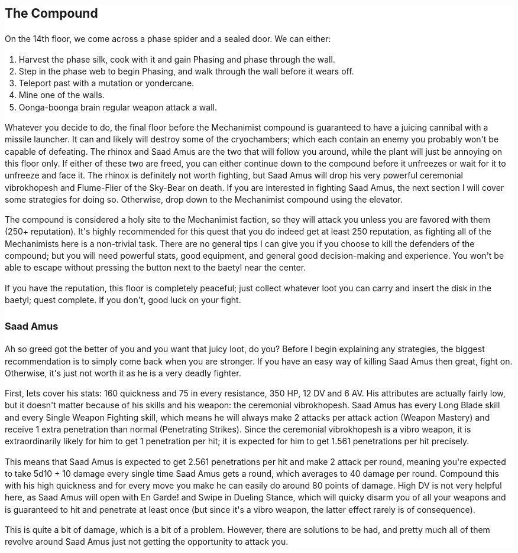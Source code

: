 ## The Compound

On the 14th floor, we come across a phase spider and a sealed door. We can either:

1. Harvest the phase silk, cook with it and gain Phasing and phase through the wall.
2. Step in the phase web to begin Phasing, and walk through the wall before it wears off.
3. Teleport past with a mutation or yondercane.
4. Mine one of the walls.
5. Oonga-boonga brain regular weapon attack a wall.

Whatever you decide to do, the final floor before the Mechanimist compound is guaranteed to have a juicing cannibal with a missile launcher. It can and likely will destroy some of the cryochambers; which each contain an enemy you probably won't be capable of defeating. The rhinox and Saad Amus are the two that will follow you around, while the plant will just be annoying on this floor only. If either of these two are freed, you can either continue down to the compound before it unfreezes or wait for it to unfreeze and face it. The rhinox is definitely not worth fighting, but Saad Amus will drop his very powerful ceremonial vibrokhopesh and Flume-Flier of the Sky-Bear on death. If you are interested in fighting Saad Amus, the next section I will cover some strategies for doing so. Otherwise, drop down to the Mechanimist compound using the elevator.

The compound is considered a holy site to the Mechanimist faction, so they will attack you unless you are favored with them (250+ reputation). It's highly recommended for this quest that you do indeed get at least 250 reputation, as fighting all of the Mechanimists here is a non-trivial task. There are no general tips I can give you if you choose to kill the defenders of the compound; but you will need powerful stats, good equipment, and general good decision-making and experience. You won't be able to escape without pressing the button next to the baetyl near the center.

If you have the reputation, this floor is completely peaceful; just collect whatever loot you can carry and insert the disk in the baetyl; quest complete. If you don't, good luck on your fight.

### Saad Amus

Ah so greed got the better of you and you want that juicy loot, do you? Before I begin explaining any strategies, the biggest recommendation is to simply come back when you are stronger. If you have an easy way of killing Saad Amus then great, fight on. Otherwise, it's just not worth it as he is a very deadly fighter.

First, lets cover his stats: 160 quickness and 75 in every resistance, 350 HP, 12 DV and 6 AV. His attributes are actually fairly low, but it doesn't matter because of his skills and his weapon: the ceremonial vibrokhopesh. Saad Amus has every Long Blade skill and every Single Weapon Fighting skill, which means he will always make 2 attacks per attack action (Weapon Mastery) and receive 1 extra penetration than normal (Penetrating Strikes). Since the ceremonial vibrokhopesh is a vibro weapon, it is extraordinarily likely for him to get 1 penetration per hit; it is expected for him to get 1.561 penetrations per hit precisely.

This means that Saad Amus is expected to get 2.561 penetrations per hit and make 2 attack per round, meaning you're expected to take 5d10 + 10 damage every single time Saad Amus gets a round, which averages to 40 damage per round. Compound this with his high quickness and for every move you make he can easily do around 80 points of damage. High DV is not very helpful here, as Saad Amus will open with En Garde! and Swipe in Dueling Stance, which will quicky disarm you of all your weapons and is guaranteed to hit and penetrate at least once (but since it's a vibro weapon, the latter effect rarely is of consequence).

This is quite a bit of damage, which is a bit of a problem. However, there are solutions to be had, and pretty much all of them revolve around Saad Amus just not getting the opportunity to attack you.
